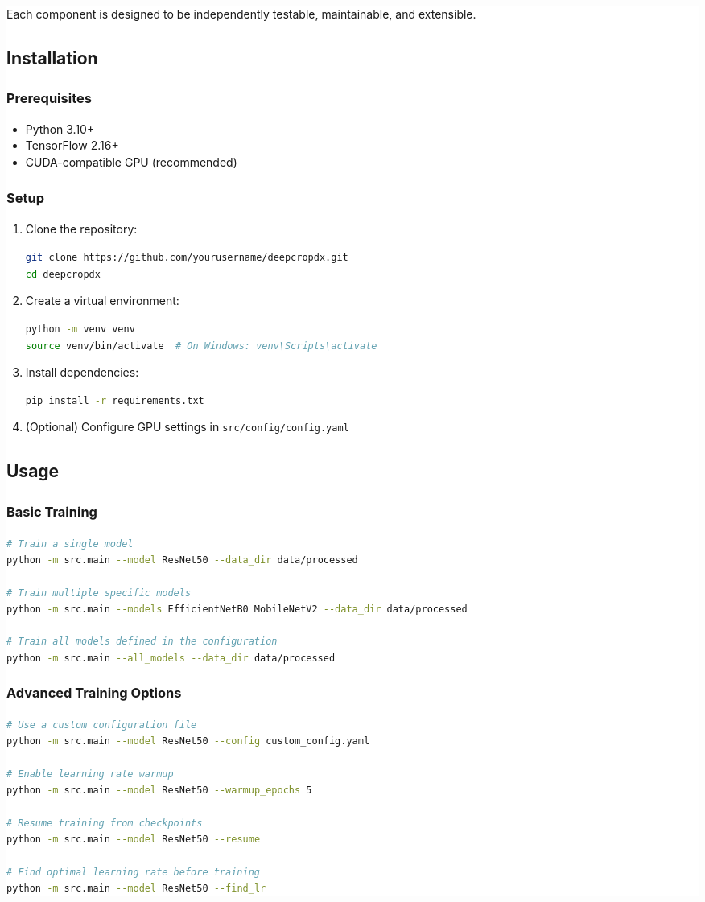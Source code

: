 Each component is designed to be independently testable, maintainable, and extensible.

## Installation

### Prerequisites

- Python 3.10+
- TensorFlow 2.16+
- CUDA-compatible GPU (recommended)

### Setup

1. Clone the repository:

   ```bash
   git clone https://github.com/yourusername/deepcropdx.git
   cd deepcropdx
   ```

2. Create a virtual environment:

   ```bash
   python -m venv venv
   source venv/bin/activate  # On Windows: venv\Scripts\activate
   ```

3. Install dependencies:

   ```bash
   pip install -r requirements.txt
   ```

4. (Optional) Configure GPU settings in `src/config/config.yaml`

## Usage

### Basic Training

```bash
# Train a single model
python -m src.main --model ResNet50 --data_dir data/processed

# Train multiple specific models
python -m src.main --models EfficientNetB0 MobileNetV2 --data_dir data/processed

# Train all models defined in the configuration
python -m src.main --all_models --data_dir data/processed
```

### Advanced Training Options

```bash
# Use a custom configuration file
python -m src.main --model ResNet50 --config custom_config.yaml

# Enable learning rate warmup
python -m src.main --model ResNet50 --warmup_epochs 5

# Resume training from checkpoints
python -m src.main --model ResNet50 --resume

# Find optimal learning rate before training
python -m src.main --model ResNet50 --find_lr
```
